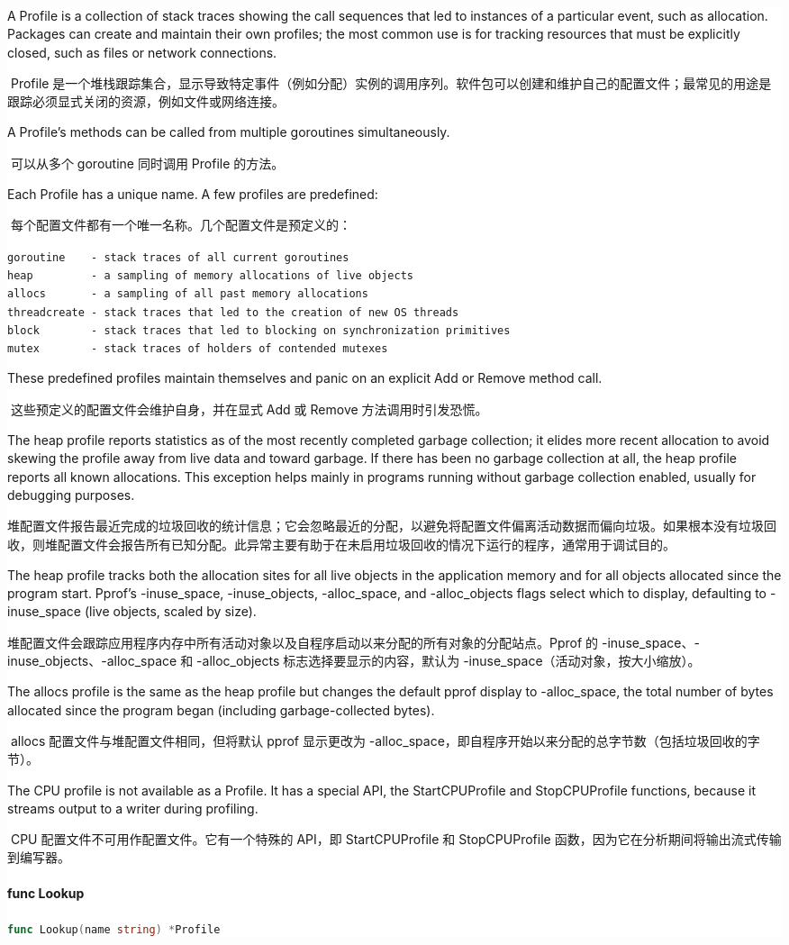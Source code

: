 A Profile is a collection of stack traces showing the call sequences that led to instances of a particular event, such as allocation. Packages can create and maintain their own profiles; the most common use is for tracking resources that must be explicitly closed, such as files or network connections.

​	Profile 是一个堆栈跟踪集合，显示导致特定事件（例如分配）实例的调用序列。软件包可以创建和维护自己的配置文件；最常见的用途是跟踪必须显式关闭的资源，例如文件或网络连接。

A Profile’s methods can be called from multiple goroutines simultaneously.

​	可以从多个 goroutine 同时调用 Profile 的方法。

Each Profile has a unique name. A few profiles are predefined:

​	每个配置文件都有一个唯一名称。几个配置文件是预定义的：

```
goroutine    - stack traces of all current goroutines
heap         - a sampling of memory allocations of live objects
allocs       - a sampling of all past memory allocations
threadcreate - stack traces that led to the creation of new OS threads
block        - stack traces that led to blocking on synchronization primitives
mutex        - stack traces of holders of contended mutexes
```

These predefined profiles maintain themselves and panic on an explicit Add or Remove method call.

​	这些预定义的配置文件会维护自身，并在显式 Add 或 Remove 方法调用时引发恐慌。

The heap profile reports statistics as of the most recently completed garbage collection; it elides more recent allocation to avoid skewing the profile away from live data and toward garbage. If there has been no garbage collection at all, the heap profile reports all known allocations. This exception helps mainly in programs running without garbage collection enabled, usually for debugging purposes.

​	堆配置文件报告最近完成的垃圾回收的统计信息；它会忽略最近的分配，以避免将配置文件偏离活动数据而偏向垃圾。如果根本没有垃圾回收，则堆配置文件会报告所有已知分配。此异常主要有助于在未启用垃圾回收的情况下运行的程序，通常用于调试目的。

The heap profile tracks both the allocation sites for all live objects in the application memory and for all objects allocated since the program start. Pprof’s -inuse_space, -inuse_objects, -alloc_space, and -alloc_objects flags select which to display, defaulting to -inuse_space (live objects, scaled by size).

​	堆配置文件会跟踪应用程序内存中所有活动对象以及自程序启动以来分配的所有对象的分配站点。Pprof 的 -inuse_space、-inuse_objects、-alloc_space 和 -alloc_objects 标志选择要显示的内容，默认为 -inuse_space（活动对象，按大小缩放）。

The allocs profile is the same as the heap profile but changes the default pprof display to -alloc_space, the total number of bytes allocated since the program began (including garbage-collected bytes).

​	allocs 配置文件与堆配置文件相同，但将默认 pprof 显示更改为 -alloc_space，即自程序开始以来分配的总字节数（包括垃圾回收的字节）。

The CPU profile is not available as a Profile. It has a special API, the StartCPUProfile and StopCPUProfile functions, because it streams output to a writer during profiling.

​	CPU 配置文件不可用作配置文件。它有一个特殊的 API，即 StartCPUProfile 和 StopCPUProfile 函数，因为它在分析期间将输出流式传输到编写器。

#### func Lookup

```go
func Lookup(name string) *Profile
```
